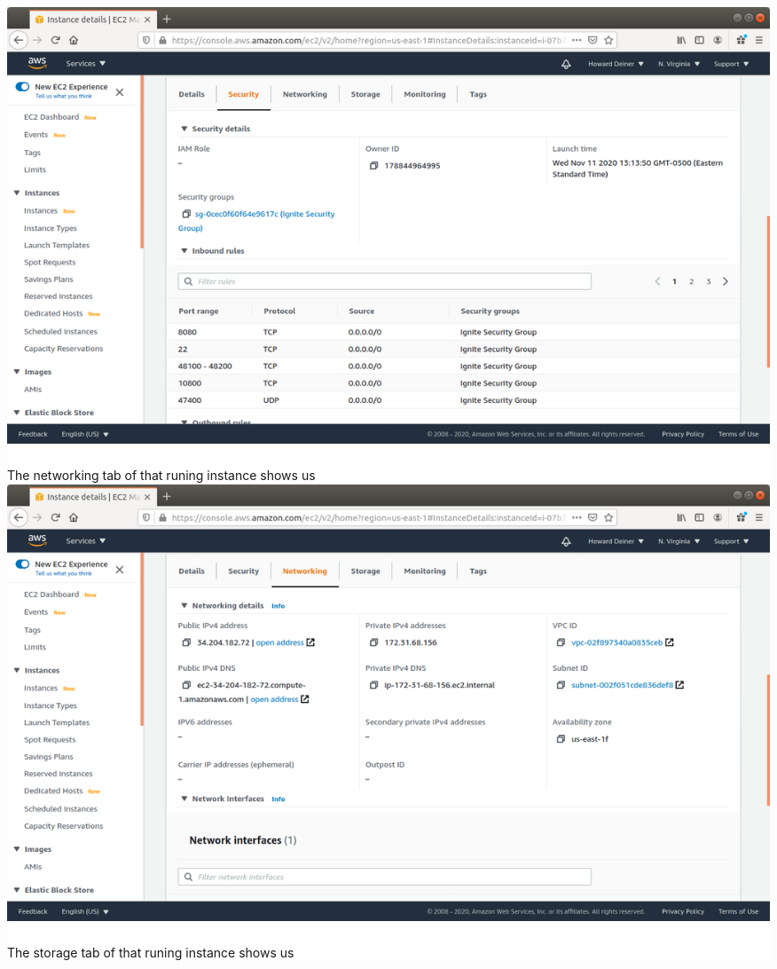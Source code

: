 ![01_startup_aws_console_ec2_dashboard_04](README_assets/01_startup_aws_console_ec2_dashboard_04.png)\
<BR/>
The networking tab of that runing instance shows us
![01_startup_aws_console_ec2_dashboard_05](README_assets/01_startup_aws_console_ec2_dashboard_05.png)\
<BR/>
The storage tab of that runing instance shows us